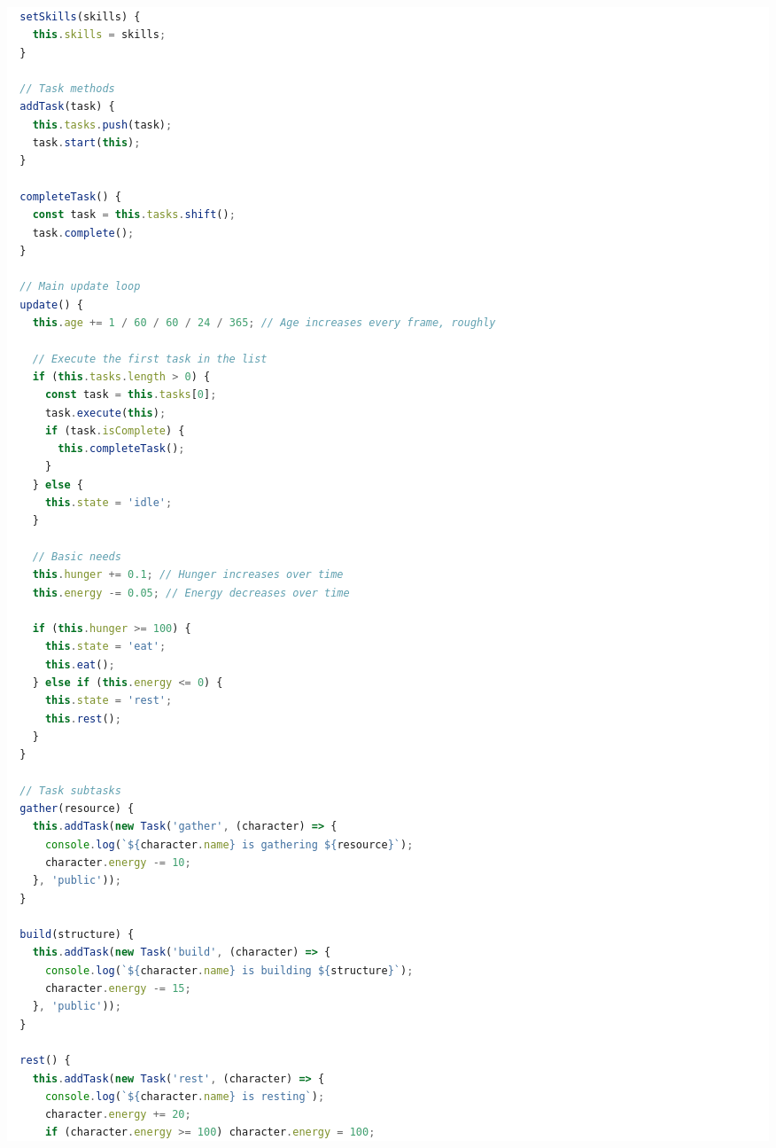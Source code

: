 ```javascript
  setSkills(skills) {
    this.skills = skills;
  }

  // Task methods
  addTask(task) {
    this.tasks.push(task);
    task.start(this);
  }

  completeTask() {
    const task = this.tasks.shift();
    task.complete();
  }

  // Main update loop
  update() {
    this.age += 1 / 60 / 60 / 24 / 365; // Age increases every frame, roughly

    // Execute the first task in the list
    if (this.tasks.length > 0) {
      const task = this.tasks[0];
      task.execute(this);
      if (task.isComplete) {
        this.completeTask();
      }
    } else {
      this.state = 'idle';
    }

    // Basic needs
    this.hunger += 0.1; // Hunger increases over time
    this.energy -= 0.05; // Energy decreases over time

    if (this.hunger >= 100) {
      this.state = 'eat';
      this.eat();
    } else if (this.energy <= 0) {
      this.state = 'rest';
      this.rest();
    }
  }

  // Task subtasks
  gather(resource) {
    this.addTask(new Task('gather', (character) => {
      console.log(`${character.name} is gathering ${resource}`);
      character.energy -= 10;
    }, 'public'));
  }

  build(structure) {
    this.addTask(new Task('build', (character) => {
      console.log(`${character.name} is building ${structure}`);
      character.energy -= 15;
    }, 'public'));
  }

  rest() {
    this.addTask(new Task('rest', (character) => {
      console.log(`${character.name} is resting`);
      character.energy += 20;
      if (character.energy >= 100) character.energy = 100;
```